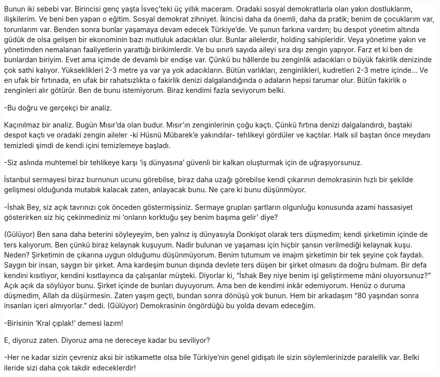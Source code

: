    Bunun iki sebebi var. Birincisi genç yaşta İsveç’teki üç yıllık maceram. Oradaki sosyal demokratlarla olan yakın dostluklarım, ilişkilerim. Ve beni ben yapan o eğitim. Sosyal demokrat zihniyet. İkincisi daha da önemli, daha da pratik; benim de çocuklarım var, torunlarım var. Benden sonra bunlar yaşamaya devam edecek Türkiye’de. Ve şunun farkına vardım; bu despot yönetim altında güdük de olsa gelişen bir ekonominin bazı mutluluk adacıkları olur. Bunlar ailelerdir, holding sahipleridir. Veya yönetime yakın ve yönetimden nemalanan faaliyetlerin yarattığı birikimlerdir. Ve bu sınırlı sayıda aileyi sıra dışı zengin yapıyor. Farz et ki ben de bunlardan biriyim. Evet ama içimde de devamlı bir endişe var. Çünkü bu hâllerde bu zenginlik adacıkları o büyük fakirlik denizinde çok sathi kalıyor. Yükseklikleri 2-3 metre ya var ya yok adacıkların. Bütün varlıkları, zenginlikleri, kudretleri 2-3 metre içinde… Ve en ufak bir fırtınada, en ufak bir rahatsızlıkta o fakirlik denizi dalgalandığında o adaların hepsi tarumar olur. Bütün fakirlik o zenginleri alır götürür. Ben de bunu istemiyorum. Biraz kendimi fazla seviyorum belki.
  </p>
  <p class="MsoNormal">
   -Bu doğru ve gerçekçi bir analiz.
  </p>
  <p class="MsoNormal">
   Kaçınılmaz bir analiz. Bugün Mısır’da olan budur. Mısır’ın zenginlerinin çoğu kaçtı. Çünkü fırtına denizi dalgalandırdı, baştaki despot kaçtı ve oradaki zengin aileler -ki Hüsnü Mübarek’e yakındılar- tehlikeyi gördüler ve kaçtılar. Halk sil baştan önce meydanı temizledi şimdi de kendi içini temizlemeye başladı.
  </p>
  <p class="MsoNormal">
   -Siz aslında muhtemel bir tehlikeye karşı ‘iş dünyasına’ güvenli bir kalkan oluşturmak için de uğraşıyorsunuz.
  </p>
  <p class="MsoNormal">
   İstanbul sermayesi biraz burnunun ucunu görebilse, biraz daha uzağı görebilse kendi çıkarının demokrasinin hızlı bir şekilde gelişmesi olduğunda mutabık kalacak zaten, anlayacak bunu. Ne çare ki bunu düşünmüyor.
  </p>
  <p class="MsoNormal">
   -İshak Bey, siz açık tavrınızı çok önceden göstermişsiniz. Sermaye grupları şartların olgunluğu konusunda azami hassasiyet gösterirken siz hiç çekinmediniz mi ‘onların korktuğu şey benim başıma gelir’ diye?
  </p>
  <p class="MsoNormal">
   (Gülüyor) Ben sana daha beterini söyleyeyim, ben yalnız iş dünyasıyla Donkişot olarak ters düşmedim;
   <span>
   </span>
   kendi şirketimin içinde de ters kalıyorum. Ben çünkü biraz kelaynak kuşuyum. Nadir bulunan ve yaşaması için hiçbir şansın verilmediği kelaynak kuşu. Neden? Şirketimin de çıkarına uygun olduğumu düşünmüyorum. Benim tutumum ve imajım şirketimin bir tek şeyine çok faydalı. Saygın bir insan, saygın bir şirket. Ama kardeşim bunun dışında devlete ters düşen bir şirket olmasını da doğru bulmam. Bir defa kendini kısıtlıyor, kendini kısıtlayınca da çalışanlar müşteki. Diyorlar ki, “İshak Bey niye benim işi geliştirmeme mâni oluyorsunuz?” Açık açık da söylüyor bunu. Şirket içinde de bunları duyuyorum. Ama ben de kendimi inkâr edemiyorum. Henüz o duruma düşmedim, Allah da düşürmesin. Zaten yaşım geçti, bundan sonra dönüşü yok bunun. Hem bir arkadaşım “80 yaşından sonra insanları içeri almıyorlar.” dedi. (Gülüyor) Demokrasinin öngördüğü bu yolda devam edeceğim.
  </p>
  <p class="MsoNormal">
   -Birisinin ‘Kral çıplak!’ demesi lazım!
  </p>
  <p class="MsoNormal">
   E, diyoruz zaten. Diyoruz ama ne dereceye kadar bu seviliyor?
  </p>
  <p class="MsoNormal">
   -Her ne kadar sizin çevreniz aksi bir istikamette olsa bile Türkiye’nin genel gidişatı ile sizin söylemlerinizde paralellik var. Belki ileride sizi daha çok takdir edeceklerdir!
  </p>
  <p class="MsoNormal">